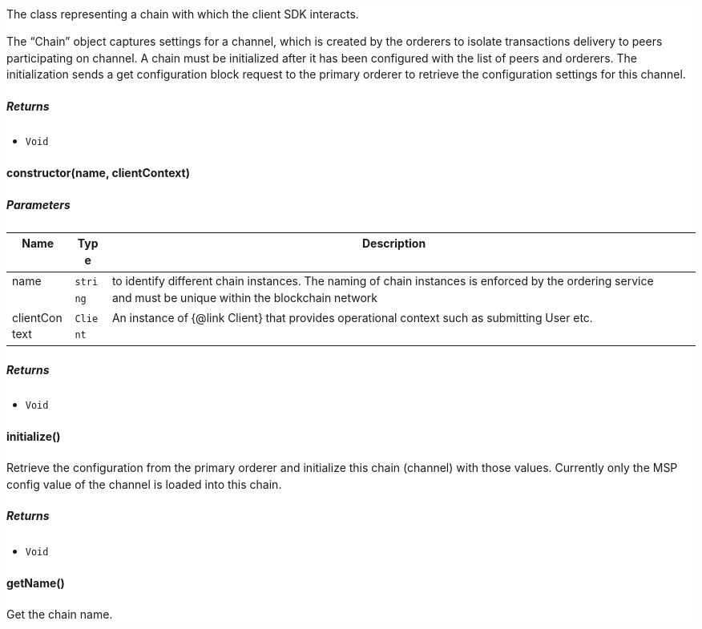 The class representing a chain with which the client SDK interacts.

The “Chain” object captures settings for a channel, which is created by
the orderers to isolate transactions delivery to peers participating on channel.
A chain must be initialized after it has been configured with the list of peers
and orderers. The initialization sends a get configuration block request to the
primary orderer to retrieve the configuration settings for this channel.






##### Returns


- `Void`



#### constructor(name, clientContext) 






##### Parameters

| Name | Type | Description |  |
| ---- | ---- | ----------- | -------- |
| name | `string`  | to identify different chain instances. The naming of chain instances is enforced by the ordering service and must be unique within the blockchain network | &nbsp; |
| clientContext | `Client`  | An instance of {@link Client} that provides operational context such as submitting User etc. | &nbsp; |




##### Returns


- `Void`



#### initialize() 

Retrieve the configuration from the primary orderer and initialize this chain (channel)
with those values. Currently only the MSP config value of the channel is loaded
into this chain.






##### Returns


- `Void`



#### getName() 

Get the chain name.
